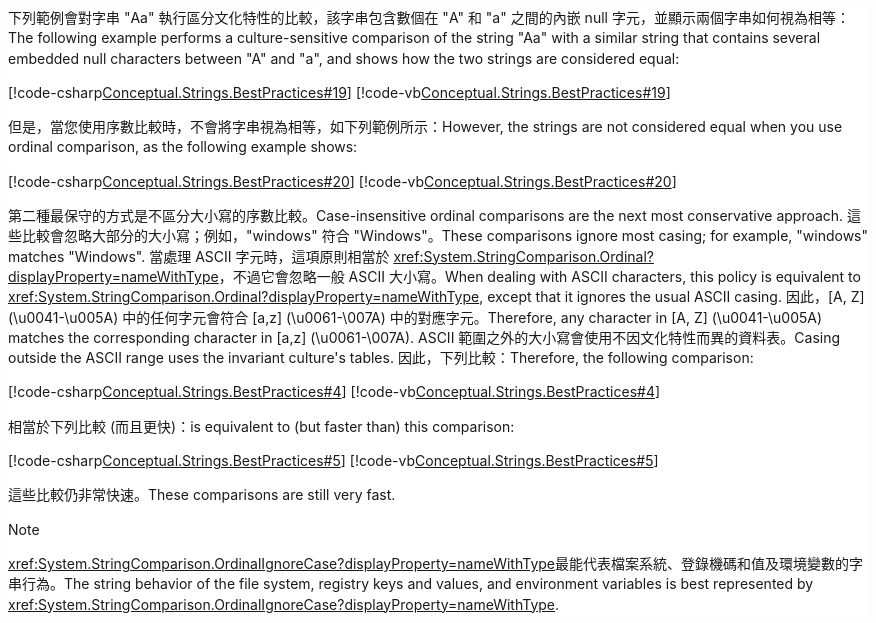 <span data-ttu-id="64bfa-216">下列範例會對字串 "Aa" 執行區分文化特性的比較，該字串包含數個在 "A" 和 "a" 之間的內嵌 null 字元，並顯示兩個字串如何視為相等：</span><span class="sxs-lookup"><span data-stu-id="64bfa-216">The following example performs a culture-sensitive comparison of the string "Aa" with a similar string that contains several embedded null characters between "A" and "a", and shows how the two strings are considered equal:</span></span>

[!code-csharp[Conceptual.Strings.BestPractices#19](~/samples/snippets/csharp/VS_Snippets_CLR/conceptual.strings.bestpractices/cs/embeddednulls1.cs#19)]
 [!code-vb[Conceptual.Strings.BestPractices#19](~/samples/snippets/visualbasic/VS_Snippets_CLR/conceptual.strings.bestpractices/vb/embeddednulls1.vb#19)]

<span data-ttu-id="64bfa-217">但是，當您使用序數比較時，不會將字串視為相等，如下列範例所示：</span><span class="sxs-lookup"><span data-stu-id="64bfa-217">However, the strings are not considered equal when you use ordinal comparison, as the following example shows:</span></span>
  
[!code-csharp[Conceptual.Strings.BestPractices#20](~/samples/snippets/csharp/VS_Snippets_CLR/conceptual.strings.bestpractices/cs/embeddednulls2.cs#20)]
[!code-vb[Conceptual.Strings.BestPractices#20](~/samples/snippets/visualbasic/VS_Snippets_CLR/conceptual.strings.bestpractices/vb/embeddednulls2.vb#20)]

<span data-ttu-id="64bfa-218">第二種最保守的方式是不區分大小寫的序數比較。</span><span class="sxs-lookup"><span data-stu-id="64bfa-218">Case-insensitive ordinal comparisons are the next most conservative approach.</span></span> <span data-ttu-id="64bfa-219">這些比較會忽略大部分的大小寫；例如，"windows" 符合 "Windows"。</span><span class="sxs-lookup"><span data-stu-id="64bfa-219">These comparisons ignore most casing; for example, "windows" matches "Windows".</span></span> <span data-ttu-id="64bfa-220">當處理 ASCII 字元時，這項原則相當於 <xref:System.StringComparison.Ordinal?displayProperty=nameWithType>，不過它會忽略一般 ASCII 大小寫。</span><span class="sxs-lookup"><span data-stu-id="64bfa-220">When dealing with ASCII characters, this policy is equivalent to <xref:System.StringComparison.Ordinal?displayProperty=nameWithType>, except that it ignores the usual ASCII casing.</span></span> <span data-ttu-id="64bfa-221">因此，[A, Z] (\u0041-\u005A) 中的任何字元會符合 [a,z] (\u0061-\007A) 中的對應字元。</span><span class="sxs-lookup"><span data-stu-id="64bfa-221">Therefore, any character in [A, Z] (\u0041-\u005A) matches the corresponding character in [a,z] (\u0061-\007A).</span></span> <span data-ttu-id="64bfa-222">ASCII 範圍之外的大小寫會使用不因文化特性而異的資料表。</span><span class="sxs-lookup"><span data-stu-id="64bfa-222">Casing outside the ASCII range uses the invariant culture's tables.</span></span> <span data-ttu-id="64bfa-223">因此，下列比較：</span><span class="sxs-lookup"><span data-stu-id="64bfa-223">Therefore, the following comparison:</span></span>

[!code-csharp[Conceptual.Strings.BestPractices#4](~/samples/snippets/csharp/VS_Snippets_CLR/conceptual.strings.bestpractices/cs/comparison2.cs#4)]
[!code-vb[Conceptual.Strings.BestPractices#4](~/samples/snippets/visualbasic/VS_Snippets_CLR/conceptual.strings.bestpractices/vb/comparison2.vb#4)]

<span data-ttu-id="64bfa-224">相當於下列比較 (而且更快)：</span><span class="sxs-lookup"><span data-stu-id="64bfa-224">is equivalent to (but faster than) this comparison:</span></span>

[!code-csharp[Conceptual.Strings.BestPractices#5](~/samples/snippets/csharp/VS_Snippets_CLR/conceptual.strings.bestpractices/cs/comparison2.cs#5)]
[!code-vb[Conceptual.Strings.BestPractices#5](~/samples/snippets/visualbasic/VS_Snippets_CLR/conceptual.strings.bestpractices/vb/comparison2.vb#5)]

<span data-ttu-id="64bfa-225">這些比較仍非常快速。</span><span class="sxs-lookup"><span data-stu-id="64bfa-225">These comparisons are still very fast.</span></span>

> [!NOTE]
> <span data-ttu-id="64bfa-226"><xref:System.StringComparison.OrdinalIgnoreCase?displayProperty=nameWithType>最能代表檔案系統、登錄機碼和值及環境變數的字串行為。</span><span class="sxs-lookup"><span data-stu-id="64bfa-226">The string behavior of the file system, registry keys and values, and environment variables is best represented by <xref:System.StringComparison.OrdinalIgnoreCase?displayProperty=nameWithType>.</span></span>

